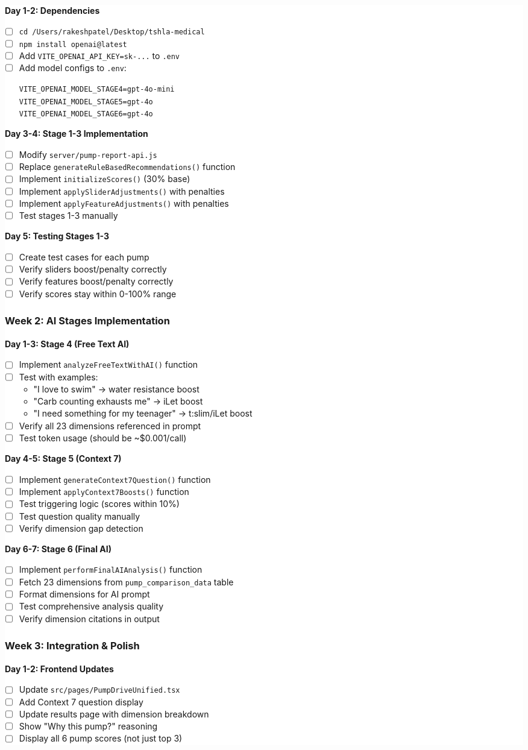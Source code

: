 **Day 1-2: Dependencies**
- [ ] `cd /Users/rakeshpatel/Desktop/tshla-medical`
- [ ] `npm install openai@latest`
- [ ] Add `VITE_OPENAI_API_KEY=sk-...` to `.env`
- [ ] Add model configs to `.env`:
  ```
  VITE_OPENAI_MODEL_STAGE4=gpt-4o-mini
  VITE_OPENAI_MODEL_STAGE5=gpt-4o
  VITE_OPENAI_MODEL_STAGE6=gpt-4o
  ```

**Day 3-4: Stage 1-3 Implementation**
- [ ] Modify `server/pump-report-api.js`
- [ ] Replace `generateRuleBasedRecommendations()` function
- [ ] Implement `initializeScores()` (30% base)
- [ ] Implement `applySliderAdjustments()` with penalties
- [ ] Implement `applyFeatureAdjustments()` with penalties
- [ ] Test stages 1-3 manually

**Day 5: Testing Stages 1-3**
- [ ] Create test cases for each pump
- [ ] Verify sliders boost/penalty correctly
- [ ] Verify features boost/penalty correctly
- [ ] Verify scores stay within 0-100% range

### Week 2: AI Stages Implementation

**Day 1-3: Stage 4 (Free Text AI)**
- [ ] Implement `analyzeFreeTextWithAI()` function
- [ ] Test with examples:
  - "I love to swim" → water resistance boost
  - "Carb counting exhausts me" → iLet boost
  - "I need something for my teenager" → t:slim/iLet boost
- [ ] Verify all 23 dimensions referenced in prompt
- [ ] Test token usage (should be ~$0.001/call)

**Day 4-5: Stage 5 (Context 7)**
- [ ] Implement `generateContext7Question()` function
- [ ] Implement `applyContext7Boosts()` function
- [ ] Test triggering logic (scores within 10%)
- [ ] Test question quality manually
- [ ] Verify dimension gap detection

**Day 6-7: Stage 6 (Final AI)**
- [ ] Implement `performFinalAIAnalysis()` function
- [ ] Fetch 23 dimensions from `pump_comparison_data` table
- [ ] Format dimensions for AI prompt
- [ ] Test comprehensive analysis quality
- [ ] Verify dimension citations in output

### Week 3: Integration & Polish

**Day 1-2: Frontend Updates**
- [ ] Update `src/pages/PumpDriveUnified.tsx`
- [ ] Add Context 7 question display
- [ ] Update results page with dimension breakdown
- [ ] Show "Why this pump?" reasoning
- [ ] Display all 6 pump scores (not just top 3)
